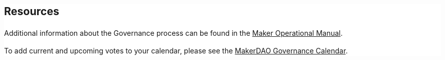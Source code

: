 
## Resources

Additional information about the Governance process can be found in the [Maker Operational Manual](https://manual.makerdao.com).

To add current and upcoming votes to your calendar, please see the [MakerDAO Governance Calendar](https://manual.makerdao.com/makerdao/calendars/governance-calendar).